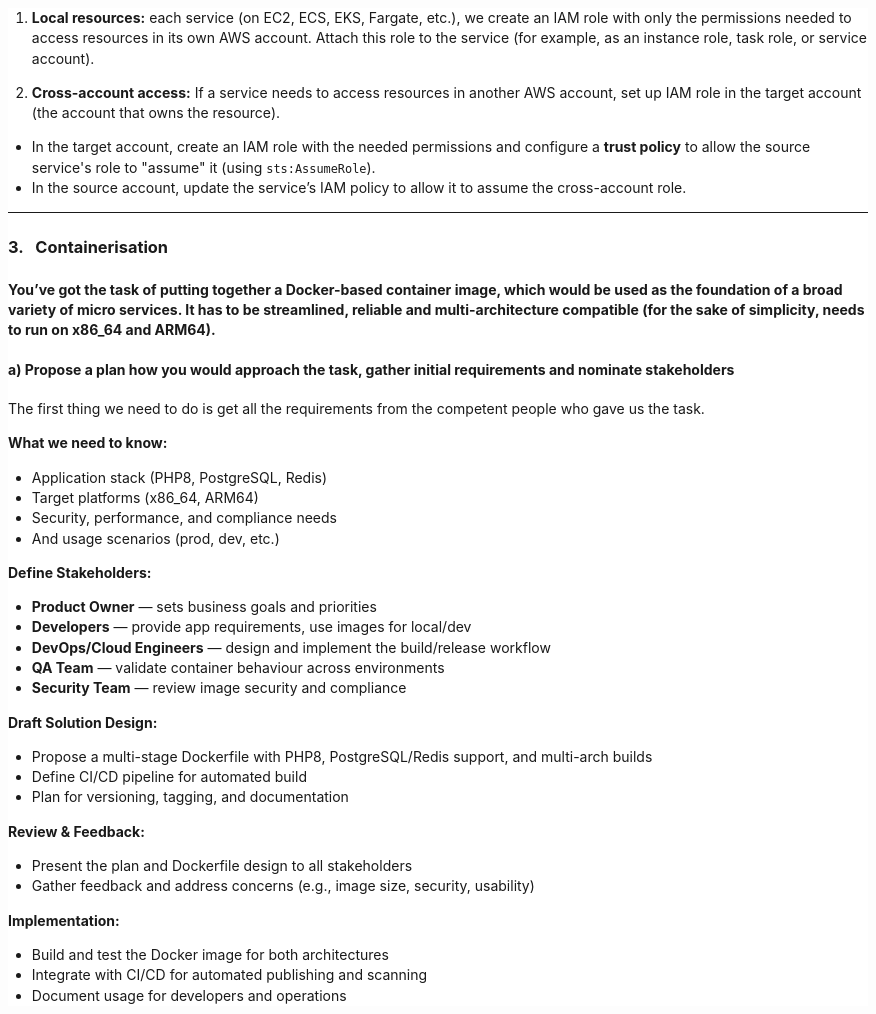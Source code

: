 1. **Local resources:** each service (on EC2, ECS, EKS, Fargate, etc.), we create an IAM role with only the permissions needed to access resources in its own AWS account. Attach this role to the service (for example, as an instance role, task role, or service account).

2.  **Cross-account access:** If a service needs to access resources in another AWS account, set up IAM role in the target account (the account that owns the resource).
- In the target account, create an IAM role with the needed permissions and configure a **trust policy** to allow the source service's role to "assume" it (using `sts:AssumeRole`).
- In the source account, update the service’s IAM policy to allow it to assume the cross-account role.


---

### 3.   **Containerisation**

#### You’ve got the task of putting together a Docker-based container image, which would be used as the foundation of a broad variety of micro services. It has to be streamlined, reliable and multi-architecture compatible (for the sake of simplicity, needs to run on x86_64 and ARM64).

#### a) Propose a plan how you would approach the task, gather initial requirements and nominate stakeholders

The first thing we need to do is get all the requirements from the competent people who gave us the task.

**What we need to know:**
- Application stack (PHP8, PostgreSQL, Redis)
- Target platforms (x86_64, ARM64)
- Security, performance, and compliance needs
- And usage scenarios (prod, dev, etc.)

**Define Stakeholders:**
-  **Product Owner** — sets business goals and priorities
- **Developers** — provide app requirements, use images for local/dev
- **DevOps/Cloud Engineers** — design and implement the build/release workflow
- **QA Team** — validate container behaviour across environments
- **Security Team** — review image security and compliance

**Draft Solution Design:**
- Propose a multi-stage Dockerfile with PHP8, PostgreSQL/Redis support, and multi-arch builds
- Define CI/CD pipeline for automated build
- Plan for versioning, tagging, and documentation

**Review & Feedback:**
- Present the plan and Dockerfile design to all stakeholders
- Gather feedback and address concerns (e.g., image size, security, usability)

**Implementation:**
- Build and test the Docker image for both architectures
- Integrate with CI/CD for automated publishing and scanning
- Document usage for developers and operations
